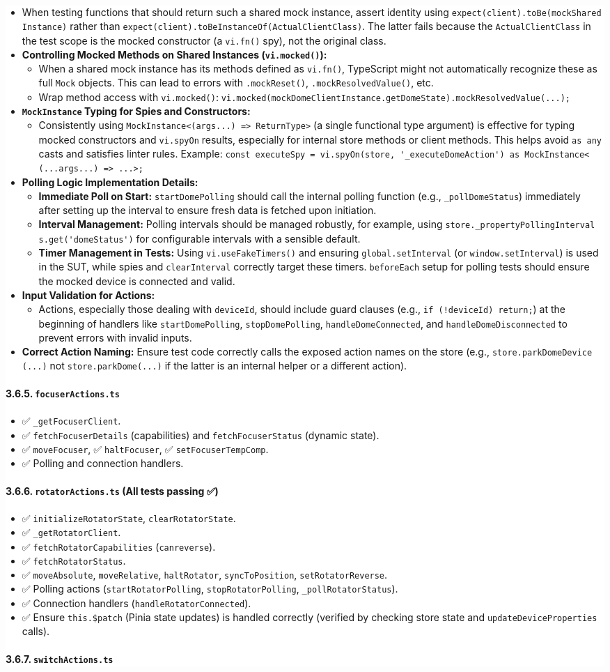   - When testing functions that should return such a shared mock instance, assert identity using `expect(client).toBe(mockSharedInstance)` rather than `expect(client).toBeInstanceOf(ActualClientClass)`. The latter fails because the `ActualClientClass` in the test scope is the mocked constructor (a `vi.fn()` spy), not the original class.
- **Controlling Mocked Methods on Shared Instances (`vi.mocked()`):**
  - When a shared mock instance has its methods defined as `vi.fn()`, TypeScript might not automatically recognize these as full `Mock` objects. This can lead to errors with `.mockReset()`, `.mockResolvedValue()`, etc.
  - Wrap method access with `vi.mocked()`: `vi.mocked(mockDomeClientInstance.getDomeState).mockResolvedValue(...);`
- **`MockInstance` Typing for Spies and Constructors:**
  - Consistently using `MockInstance<(args...) => ReturnType>` (a single functional type argument) is effective for typing mocked constructors and `vi.spyOn` results, especially for internal store methods or client methods. This helps avoid `as any` casts and satisfies linter rules. Example: `const executeSpy = vi.spyOn(store, '_executeDomeAction') as MockInstance<(...args...) => ...>;`
- **Polling Logic Implementation Details:**
  - **Immediate Poll on Start:** `startDomePolling` should call the internal polling function (e.g., `_pollDomeStatus`) immediately after setting up the interval to ensure fresh data is fetched upon initiation.
  - **Interval Management:** Polling intervals should be managed robustly, for example, using `store._propertyPollingIntervals.get('domeStatus')` for configurable intervals with a sensible default.
  - **Timer Management in Tests:** Using `vi.useFakeTimers()` and ensuring `global.setInterval` (or `window.setInterval`) is used in the SUT, while spies and `clearInterval` correctly target these timers. `beforeEach` setup for polling tests should ensure the mocked device is connected and valid.
- **Input Validation for Actions:**
  - Actions, especially those dealing with `deviceId`, should include guard clauses (e.g., `if (!deviceId) return;`) at the beginning of handlers like `startDomePolling`, `stopDomePolling`, `handleDomeConnected`, and `handleDomeDisconnected` to prevent errors with invalid inputs.
- **Correct Action Naming:** Ensure test code correctly calls the exposed action names on the store (e.g., `store.parkDomeDevice(...)` not `store.parkDome(...)` if the latter is an internal helper or a different action).

#### 3.6.5. `focuserActions.ts`

- ✅ `_getFocuserClient`.
- ✅ `fetchFocuserDetails` (capabilities) and `fetchFocuserStatus` (dynamic state).
- ✅ `moveFocuser`, ✅ `haltFocuser`, ✅ `setFocuserTempComp`.
- ✅ Polling and connection handlers.

#### 3.6.6. `rotatorActions.ts` (All tests passing ✅)

- ✅ `initializeRotatorState`, `clearRotatorState`.
- ✅ `_getRotatorClient`.
- ✅ `fetchRotatorCapabilities` (`canreverse`).
- ✅ `fetchRotatorStatus`.
- ✅ `moveAbsolute`, `moveRelative`, `haltRotator`, `syncToPosition`, `setRotatorReverse`.
- ✅ Polling actions (`startRotatorPolling`, `stopRotatorPolling`, `_pollRotatorStatus`).
- ✅ Connection handlers (`handleRotatorConnected`).
- ✅ Ensure `this.$patch` (Pinia state updates) is handled correctly (verified by checking store state and `updateDeviceProperties` calls).

#### 3.6.7. `switchActions.ts`
